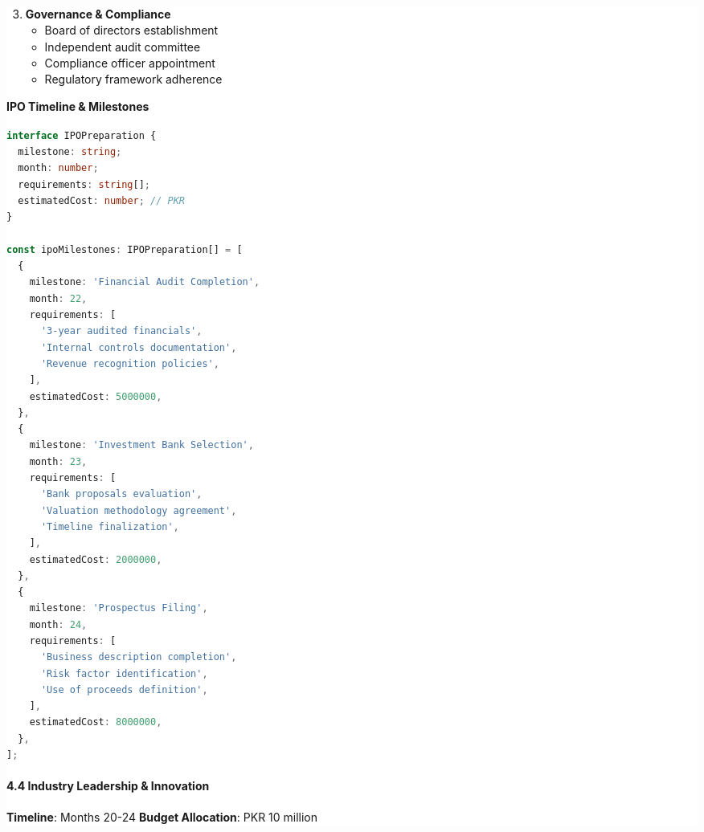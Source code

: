 3. **Governance & Compliance**
   - Board of directors establishment
   - Independent audit committee
   - Compliance officer appointment
   - Regulatory framework adherence

**IPO Timeline & Milestones**

```typescript
interface IPOPreparation {
  milestone: string;
  month: number;
  requirements: string[];
  estimatedCost: number; // PKR
}

const ipoMilestones: IPOPreparation[] = [
  {
    milestone: 'Financial Audit Completion',
    month: 22,
    requirements: [
      '3-year audited financials',
      'Internal controls documentation',
      'Revenue recognition policies',
    ],
    estimatedCost: 5000000,
  },
  {
    milestone: 'Investment Bank Selection',
    month: 23,
    requirements: [
      'Bank proposals evaluation',
      'Valuation methodology agreement',
      'Timeline finalization',
    ],
    estimatedCost: 2000000,
  },
  {
    milestone: 'Prospectus Filing',
    month: 24,
    requirements: [
      'Business description completion',
      'Risk factor identification',
      'Use of proceeds definition',
    ],
    estimatedCost: 8000000,
  },
];
```

#### 4.4 Industry Leadership & Innovation

**Timeline**: Months 20-24
**Budget Allocation**: PKR 10 million
